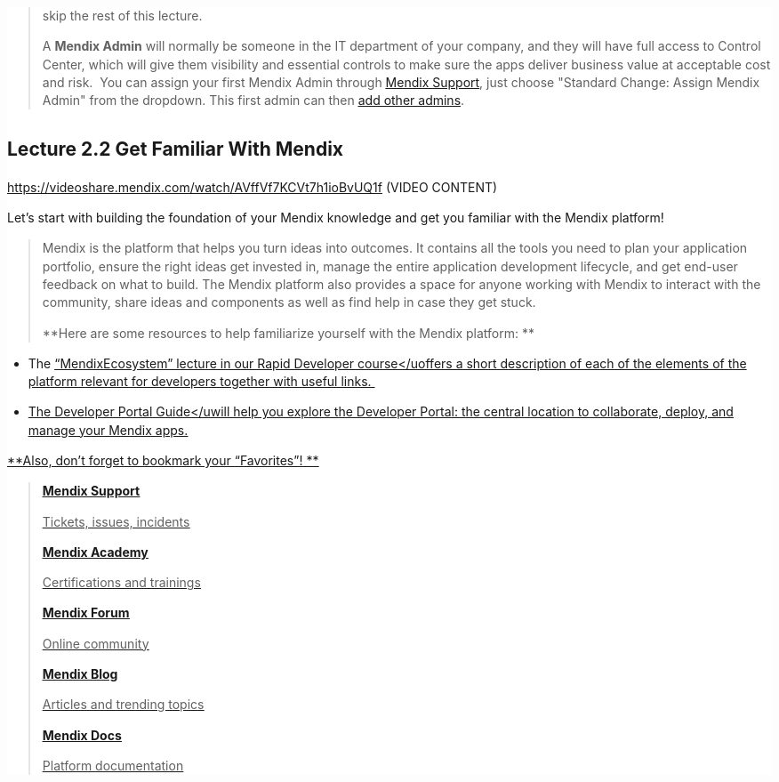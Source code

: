>skip the rest of this lecture.
>
>A **Mendix Admin** will normally be someone in the IT department of
>your company, and they will have full access to Control Center, which
>will give them visibility and essential controls to make sure the apps
>deliver business value at acceptable cost and risk.  You can assign
>your first Mendix Admin through [<u>Mendix
>Support</u>](https://support.mendix.com/hc/en-us/requests/new), just
>choose "Standard Change: Assign Mendix Admin" from the dropdown. This
>first admin can then [<u>add other
>admins</u>](https://docs.mendix.com/control-center/company-settings/#3-mendix-admins). 

## Lecture 2.2 Get Familiar With Mendix

<https://videoshare.mendix.com/watch/AVffVf7KCVt7h1ioBvUQ1f>
<span class="mark">(VIDEO CONTENT)</span>

Let’s start with building the foundation of your Mendix knowledge and
get you familiar with the Mendix platform! 

>Mendix is the platform that helps you turn ideas into outcomes. It
>contains all the tools you need to plan your application portfolio,
>ensure the right ideas get invested in, manage the entire application
>development lifecycle, and get end-user feedback on what to build. The
>Mendix platform also provides a space for anyone working with Mendix
>to interact with the community, share ideas and components as well as
>find help in case they get stuck.
>
>**Here are some resources to help familiarize yourself with the Mendix
>platform: **

-   The
    <u>[“Mendix](https://academy.mendix.com/link/modules/78/lectures/504/1.3-Mendix-Ecosystem)Ecosystem”
    lecture in our Rapid Developer course</uoffers a short description
    of each of the elements of the platform relevant for developers
    together with useful links. 



-   The <u>[Developer Portal
    Guide](https://docs.mendix.com/developerportal/)</uwill help you
    explore the Developer Portal: the central location to collaborate,
    deploy, and manage your Mendix apps.

**Also, don’t forget to bookmark your “Favorites”! **

>[**Mendix Support**](https://support.mendix.com/hc/en-us)
>
>Tickets, issues, incidents
>
>[**Mendix Academy**](https://academy.mendix.com/index3.html)
>
>Certifications and trainings
>
>[**Mendix Forum**](https://forum.mendix.com/p/questions)
>
>Online community
>
>[**Mendix Blog**](https://www.mendix.com/blog/)
>
>Articles and trending topics
>
>[**Mendix Docs**](https://docs.mendix.com/)
>
>Platform documentation
>